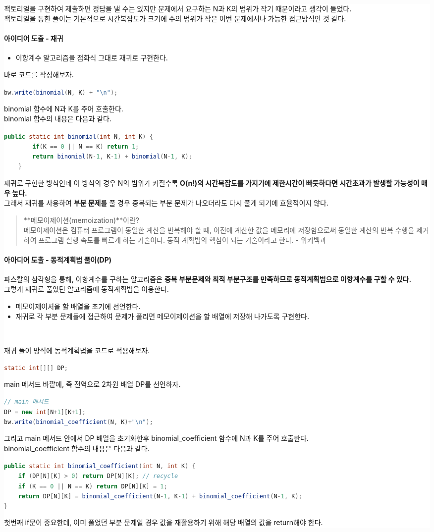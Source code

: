 팩토리얼을 구현하여 제출하면 정답을 낼 수는 있지만 문제에서 요구하는 N과 K의 범위가 작기 때문이라고 생각이 들었다. <br>
팩토리얼을 통한 풀이는 기본적으로 시간복잡도가 크기에 수의 범위가 작은 이번 문제에서나 가능한 접근방식인 것 같다.


#### 아이디어 도출 - 재귀
- 이항계수 알고리즘을 점화식 그대로 재귀로 구현한다.

바로 코드를 작성해보자.

```java
bw.write(binomial(N, K) + "\n");
```
binomial 함수에 N과 K를 주어 호출한다. <br>
binomial 함수의 내용은 다음과 같다.

```java
public static int binomial(int N, int K) {
        if(K == 0 || N == K) return 1;
	    return binomial(N-1, K-1) + binomial(N-1, K);
    }
```
재귀로 구현한 방식인데 이 방식의 경우 N의 범위가 커질수록 **O(n!)의 시간복잡도를 가지기에 제한시간이 빠듯하다면 시간초과가 발생할 가능성이 매우 높다.** <br>
그래서 재귀를 사용하여 **부분 문제**를 풀 경우 중복되는 부분 문제가 나오더라도 다시 풀게 되기에 효율적이지 않다.

> **메모이제이션(memoization)**이란? <br>
메모이제이션은 컴퓨터 프로그램이 동일한 계산을 반복해야 할 때, 이전에 계산한 값을 메모리에 저장함으로써 동일한 계산의 반복 수행을 제거하여 프로그램 실행 속도를 빠르게 하는 기술이다. 동적 계획법의 핵심이 되는 기술이라고 한다. - 위키백과

#### 아아디어 도출 -  동적계획법 풀이(DP)
파스칼의 삼각형을 통해, 이항계수를 구하는 알고리즘은 **중복 부분문제와 최적 부분구조를 만족하므로 동적계획법으로 이항계수를 구할 수 있다.** <br>
그렇게 재귀로 풀었던 알고리즘에 동적계획법을 이용한다.
- 메모이제이셔을 할 배열을 초기에 선언한다.
- 재귀로 각 부분 문제들에 접근하여 문제가 풀리면 메모이제이션을 할 배열에 저장해 나가도록 구현한다.

<br>

재귀 풀이 방식에 동적계획법을 코드로 적용해보자.

```java
static int[][] DP;
```
main 메서드 바깥에, 즉 전역으로 2차원 배열 DP를 선언하자.

```java
// main 메서드
DP = new int[N+1][K+1];
bw.write(binomial_coefficient(N, K)+"\n");
```
그리고 main 메서드 안에서 DP 배열을 초기화한후 binomial_coefficient 함수에 N과 K를 주어 호출한다. <br>
binomial_coefficient 함수의 내용은 다음과 같다.

```java
public static int binomial_coefficient(int N, int K) {
    if (DP[N][K] > 0) return DP[N][K]; // recycle
    if (K == 0 || N == K) return DP[N][K] = 1; 
    return DP[N][K] = binomial_coefficient(N-1, K-1) + binomial_coefficient(N-1, K);
}
```
첫번째 if문이 중요한데, 이미 풀었던 부분 문제일 경우 값을 재활용하기 위해 해당 배열의 값을 return해야 한다.
